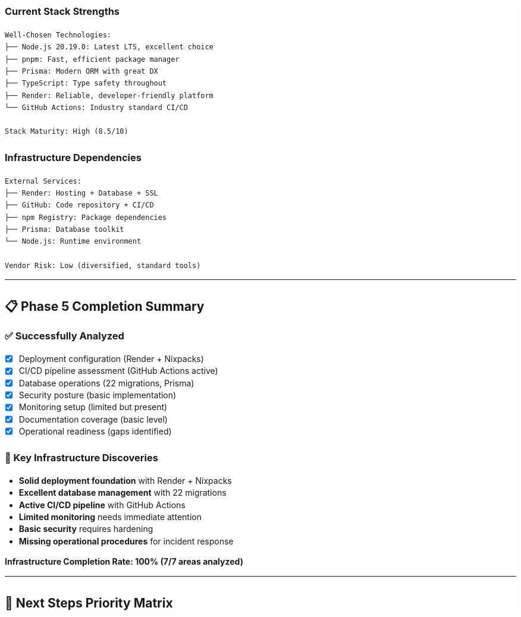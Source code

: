 ### Current Stack Strengths
```
Well-Chosen Technologies:
├── Node.js 20.19.0: Latest LTS, excellent choice
├── pnpm: Fast, efficient package manager
├── Prisma: Modern ORM with great DX
├── TypeScript: Type safety throughout
├── Render: Reliable, developer-friendly platform
└── GitHub Actions: Industry standard CI/CD

Stack Maturity: High (8.5/10)
```

### Infrastructure Dependencies
```
External Services:
├── Render: Hosting + Database + SSL
├── GitHub: Code repository + CI/CD
├── npm Registry: Package dependencies
├── Prisma: Database toolkit
└── Node.js: Runtime environment

Vendor Risk: Low (diversified, standard tools)
```

---

## 📋 Phase 5 Completion Summary

### ✅ Successfully Analyzed
- [x] Deployment configuration (Render + Nixpacks)
- [x] CI/CD pipeline assessment (GitHub Actions active)
- [x] Database operations (22 migrations, Prisma)
- [x] Security posture (basic implementation)
- [x] Monitoring setup (limited but present)
- [x] Documentation coverage (basic level)
- [x] Operational readiness (gaps identified)

### 🎯 Key Infrastructure Discoveries
- **Solid deployment foundation** with Render + Nixpacks
- **Excellent database management** with 22 migrations
- **Active CI/CD pipeline** with GitHub Actions
- **Limited monitoring** needs immediate attention
- **Basic security** requires hardening
- **Missing operational procedures** for incident response

**Infrastructure Completion Rate: 100% (7/7 areas analyzed)**

---

## 🚀 Next Steps Priority Matrix

